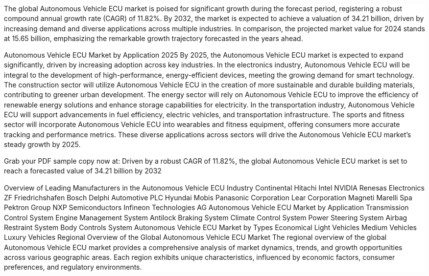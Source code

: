 The global Autonomous Vehicle ECU market is poised for significant growth during the forecast period, registering a robust compound annual growth rate (CAGR) of 11.82%. By 2032, the market is expected to achieve a valuation of 34.21 billion, driven by increasing demand and diverse applications across multiple industries. In comparison, the projected market value for 2024 stands at 15.65 billion, emphasizing the remarkable growth trajectory forecasted in the years ahead. 

Autonomous Vehicle ECU Market by Application 2025
By 2025, the Autonomous Vehicle ECU market is expected to expand significantly, driven by increasing adoption across key industries. In the electronics industry, Autonomous Vehicle ECU will be integral to the development of high-performance, energy-efficient devices, meeting the growing demand for smart technology. The construction sector will utilize Autonomous Vehicle ECU in the creation of more sustainable and durable building materials, contributing to greener urban development. The energy sector will rely on Autonomous Vehicle ECU to improve the efficiency of renewable energy solutions and enhance storage capabilities for electricity. In the transportation industry, Autonomous Vehicle ECU will support advancements in fuel efficiency, electric vehicles, and transportation infrastructure. The sports and fitness sector will incorporate Autonomous Vehicle ECU into wearables and fitness equipment, offering consumers more accurate tracking and performance metrics. These diverse applications across sectors will drive the Autonomous Vehicle ECU market’s steady growth by 2025.

Grab your PDF sample copy now at: Driven by a robust CAGR of 11.82%, the global Autonomous Vehicle ECU market is set to reach a forecasted value of 34.21 billion by 2032

Overview of Leading Manufacturers in the Autonomous Vehicle ECU Industry
Continental
Hitachi
Intel
NVIDIA
Renesas Electronics
ZF Friedrichshafen
Bosch
Delphi Automotive PLC
Hyundai Mobis
Panasonic Corporation
Lear Corporation
Magneti Marelli Spa
Pektron Group
NXP Semiconductors
Infineon Technologies AG
Autonomous Vehicle ECU Market by Application
Transmission Control System
Engine Management System
Antilock Braking System
Climate Control System
Power Steering System
Airbag Restraint System
Body Controls System
Autonomous Vehicle ECU Market by Types
Economical Light Vehicles
Medium Vehicles
Luxury Vehicles
Regional Overview of the Global Autonomous Vehicle ECU Market
The regional overview of the global Autonomous Vehicle ECU market provides a comprehensive analysis of market dynamics, trends, and growth opportunities across various geographic areas. Each region exhibits unique characteristics, influenced by economic factors, consumer preferences, and regulatory environments.
